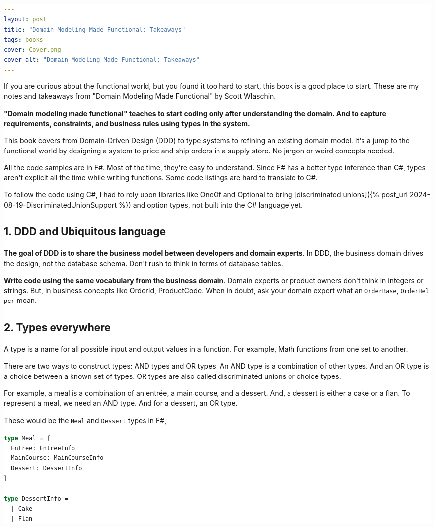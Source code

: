 ```yaml
---
layout: post
title: "Domain Modeling Made Functional: Takeaways"
tags: books
cover: Cover.png
cover-alt: "Domain Modeling Made Functional: Takeaways"
---
```


If you are curious about the functional world, but you found it too hard to start, this book is a good place to start. These are my notes and takeaways from "Domain Modeling Made Functional" by Scott Wlaschin. 

**"Domain modeling made functional" teaches to start coding only after understanding the domain. And to capture requirements, constraints, and business rules using types in the system.**

This book covers from Domain-Driven Design (DDD) to type systems to refining an existing domain model. It's a jump to the functional world by designing a system to price and ship orders in a supply store. No jargon or weird concepts needed.

All the code samples are in F#. Most of the time, they're easy to understand. Since F# has a better type inference than C#, types aren't explicit all the time while writing functions. Some code listings are hard to translate to C#.

To follow the code using C#, I had to rely upon libraries like [OneOf](https://github.com/mcintyre321/OneOf) and [Optional](https://github.com/nlkl/Optional) to bring [discriminated unions]({% post_url 2024-08-19-DiscriminatedUnionSupport %}) and option types, not built into the C# language yet.

## 1. DDD and Ubiquitous language

**The goal of DDD is to share the business model between developers and domain experts**. In DDD, the business domain drives the design, not the database schema. Don't rush to think in terms of database tables.

**Write code using the same vocabulary from the business domain**. Domain experts or product owners don't think in integers or strings. But, in business concepts like OrderId, ProductCode. When in doubt, ask your domain expert what an `OrderBase`, `OrderHelper` mean.

## 2. Types everywhere

A type is a name for all possible input and output values in a function. For example, Math functions from one set to another.

There are two ways to construct types: AND types and OR types. An AND type is a combination of other types. And an OR type is a choice between a known set of types. OR types are also called discriminated unions or choice types.

For example, a meal is a combination of an entrée, a main course, and a dessert. And, a dessert is either a cake or a flan. To represent a meal, we need an AND type. And for a dessert, an OR type.

These would be the `Meal` and `Dessert` types in F#,

```fsharp
type Meal = {
  Entree: EntreeInfo
  MainCourse: MainCourseInfo
  Dessert: DessertInfo
}

type DessertInfo =
  | Cake
  | Flan
```

